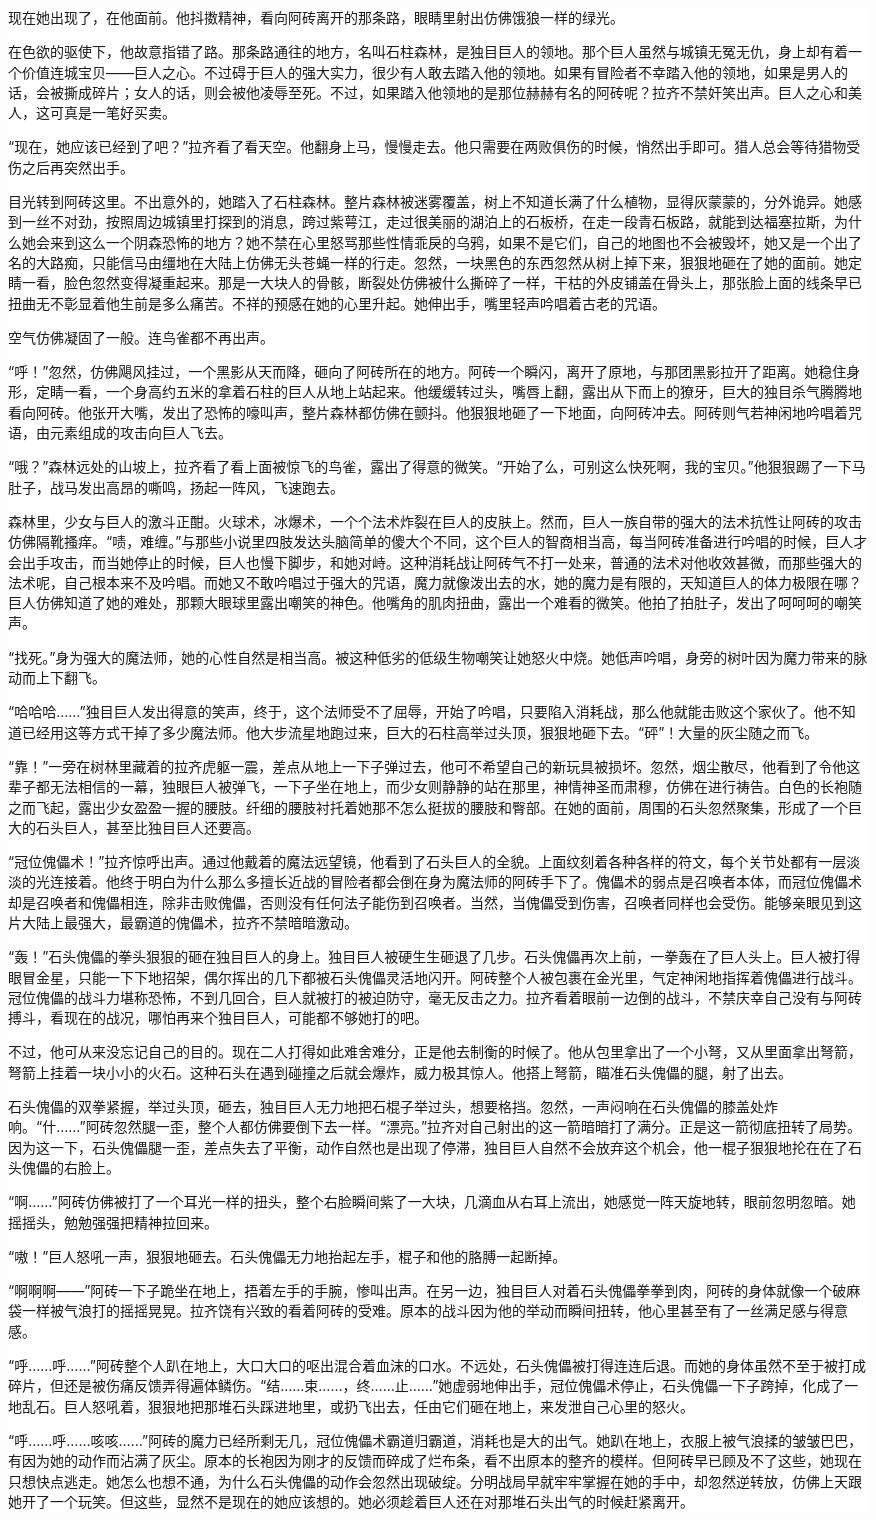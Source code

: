 现在她出现了，在他面前。他抖擞精神，看向阿砖离开的那条路，眼睛里射出仿佛饿狼一样的绿光。 

在色欲的驱使下，他故意指错了路。那条路通往的地方，名叫石柱森林，是独目巨人的领地。那个巨人虽然与城镇无冤无仇，身上却有着一个价值连城宝贝——巨人之心。不过碍于巨人的强大实力，很少有人敢去踏入他的领地。如果有冒险者不幸踏入他的领地，如果是男人的话，会被撕成碎片；女人的话，则会被他凌辱至死。不过，如果踏入他领地的是那位赫赫有名的阿砖呢？拉齐不禁奸笑出声。巨人之心和美人，这可真是一笔好买卖。 

“现在，她应该已经到了吧？”拉齐看了看天空。他翻身上马，慢慢走去。他只需要在两败俱伤的时候，悄然出手即可。猎人总会等待猎物受伤之后再突然出手。 

目光转到阿砖这里。不出意外的，她踏入了石柱森林。整片森林被迷雾覆盖，树上不知道长满了什么植物，显得灰蒙蒙的，分外诡异。她感到一丝不对劲，按照周边城镇里打探到的消息，跨过紫萼江，走过很美丽的湖泊上的石板桥，在走一段青石板路，就能到达福塞拉斯，为什么她会来到这么一个阴森恐怖的地方？她不禁在心里怒骂那些性情乖戾的乌鸦，如果不是它们，自己的地图也不会被毁坏，她又是一个出了名的大路痴，只能信马由缰地在大陆上仿佛无头苍蝇一样的行走。忽然，一块黑色的东西忽然从树上掉下来，狠狠地砸在了她的面前。她定睛一看，脸色忽然变得凝重起来。那是一大块人的骨骸，断裂处仿佛被什么撕碎了一样，干枯的外皮铺盖在骨头上，那张脸上面的线条早已扭曲无不彰显着他生前是多么痛苦。不祥的预感在她的心里升起。她伸出手，嘴里轻声吟唱着古老的咒语。 

空气仿佛凝固了一般。连鸟雀都不再出声。 

“呼！”忽然，仿佛飓风挂过，一个黑影从天而降，砸向了阿砖所在的地方。阿砖一个瞬闪，离开了原地，与那团黑影拉开了距离。她稳住身形，定睛一看，一个身高约五米的拿着石柱的巨人从地上站起来。他缓缓转过头，嘴唇上翻，露出从下而上的獠牙，巨大的独目杀气腾腾地看向阿砖。他张开大嘴，发出了恐怖的嚎叫声，整片森林都仿佛在颤抖。他狠狠地砸了一下地面，向阿砖冲去。阿砖则气若神闲地吟唱着咒语，由元素组成的攻击向巨人飞去。 

“哦？”森林远处的山坡上，拉齐看了看上面被惊飞的鸟雀，露出了得意的微笑。“开始了么，可别这么快死啊，我的宝贝。”他狠狠踢了一下马肚子，战马发出高昂的嘶鸣，扬起一阵风，飞速跑去。 

森林里，少女与巨人的激斗正酣。火球术，冰爆术，一个个法术炸裂在巨人的皮肤上。然而，巨人一族自带的强大的法术抗性让阿砖的攻击仿佛隔靴搔痒。“啧，难缠。”与那些小说里四肢发达头脑简单的傻大个不同，这个巨人的智商相当高，每当阿砖准备进行吟唱的时候，巨人才会出手攻击，而当她停止的时候，巨人也慢下脚步，和她对峙。这种消耗战让阿砖气不打一处来，普通的法术对他收效甚微，而那些强大的法术呢，自己根本来不及吟唱。而她又不敢吟唱过于强大的咒语，魔力就像泼出去的水，她的魔力是有限的，天知道巨人的体力极限在哪？巨人仿佛知道了她的难处，那颗大眼球里露出嘲笑的神色。他嘴角的肌肉扭曲，露出一个难看的微笑。他拍了拍肚子，发出了呵呵呵的嘲笑声。 

“找死。”身为强大的魔法师，她的心性自然是相当高。被这种低劣的低级生物嘲笑让她怒火中烧。她低声吟唱，身旁的树叶因为魔力带来的脉动而上下翻飞。 

“哈哈哈……”独目巨人发出得意的笑声，终于，这个法师受不了屈辱，开始了吟唱，只要陷入消耗战，那么他就能击败这个家伙了。他不知道已经用这等方式干掉了多少魔法师。他大步流星地跑过来，巨大的石柱高举过头顶，狠狠地砸下去。“砰”！大量的灰尘随之而飞。 

“靠！”一旁在树林里藏着的拉齐虎躯一震，差点从地上一下子弹过去，他可不希望自己的新玩具被损坏。忽然，烟尘散尽，他看到了令他这辈子都无法相信的一幕，独眼巨人被弹飞，一下子坐在地上，而少女则静静的站在那里，神情神圣而肃穆，仿佛在进行祷告。白色的长袍随之而飞起，露出少女盈盈一握的腰肢。纤细的腰肢衬托着她那不怎么挺拔的腰肢和臀部。在她的面前，周围的石头忽然聚集，形成了一个巨大的石头巨人，甚至比独目巨人还要高。 

“冠位傀儡术！”拉齐惊呼出声。通过他戴着的魔法远望镜，他看到了石头巨人的全貌。上面纹刻着各种各样的符文，每个关节处都有一层淡淡的光连接着。他终于明白为什么那么多擅长近战的冒险者都会倒在身为魔法师的阿砖手下了。傀儡术的弱点是召唤者本体，而冠位傀儡术却是召唤者和傀儡相连，除非击败傀儡，否则没有任何法子能伤到召唤者。当然，当傀儡受到伤害，召唤者同样也会受伤。能够亲眼见到这片大陆上最强大，最霸道的傀儡术，拉齐不禁暗暗激动。 

“轰！”石头傀儡的拳头狠狠的砸在独目巨人的身上。独目巨人被硬生生砸退了几步。石头傀儡再次上前，一拳轰在了巨人头上。巨人被打得眼冒金星，只能一下下地招架，偶尔挥出的几下都被石头傀儡灵活地闪开。阿砖整个人被包裹在金光里，气定神闲地指挥着傀儡进行战斗。冠位傀儡的战斗力堪称恐怖，不到几回合，巨人就被打的被迫防守，毫无反击之力。拉齐看着眼前一边倒的战斗，不禁庆幸自己没有与阿砖搏斗，看现在的战况，哪怕再来个独目巨人，可能都不够她打的吧。 

不过，他可从来没忘记自己的目的。现在二人打得如此难舍难分，正是他去制衡的时候了。他从包里拿出了一个小弩，又从里面拿出弩箭，弩箭上挂着一块小小的火石。这种石头在遇到碰撞之后就会爆炸，威力极其惊人。他搭上弩箭，瞄准石头傀儡的腿，射了出去。 

石头傀儡的双拳紧握，举过头顶，砸去，独目巨人无力地把石棍子举过头，想要格挡。忽然，一声闷响在石头傀儡的膝盖处炸响。“什……”阿砖忽然腿一歪，整个人都仿佛要倒下去一样。“漂亮。”拉齐对自己射出的这一箭暗暗打了满分。正是这一箭彻底扭转了局势。因为这一下，石头傀儡腿一歪，差点失去了平衡，动作自然也是出现了停滞，独目巨人自然不会放弃这个机会，他一棍子狠狠地抡在在了石头傀儡的右脸上。 

“啊……”阿砖仿佛被打了一个耳光一样的扭头，整个右脸瞬间紫了一大块，几滴血从右耳上流出，她感觉一阵天旋地转，眼前忽明忽暗。她摇摇头，勉勉强强把精神拉回来。 

“嗷！”巨人怒吼一声，狠狠地砸去。石头傀儡无力地抬起左手，棍子和他的胳膊一起断掉。 

“啊啊啊——”阿砖一下子跪坐在地上，捂着左手的手腕，惨叫出声。在另一边，独目巨人对着石头傀儡拳拳到肉，阿砖的身体就像一个破麻袋一样被气浪打的摇摇晃晃。拉齐饶有兴致的看着阿砖的受难。原本的战斗因为他的举动而瞬间扭转，他心里甚至有了一丝满足感与得意感。 

“呼……呼……”阿砖整个人趴在地上，大口大口的呕出混合着血沫的口水。不远处，石头傀儡被打得连连后退。而她的身体虽然不至于被打成碎片，但还是被伤痛反馈弄得遍体鳞伤。“结……束……，终……止……”她虚弱地伸出手，冠位傀儡术停止，石头傀儡一下子跨掉，化成了一地乱石。巨人怒吼着，狠狠地把那堆石头踩进地里，或扔飞出去，任由它们砸在地上，来发泄自己心里的怒火。 

“呼……呼……咳咳……”阿砖的魔力已经所剩无几，冠位傀儡术霸道归霸道，消耗也是大的出气。她趴在地上，衣服上被气浪揉的皱皱巴巴，有因为她的动作而沾满了灰尘。原本的长袍因为刚才的反馈而碎成了烂布条，看不出原本的整齐的模样。但阿砖早已顾及不了这些，她现在只想快点逃走。她怎么也想不通，为什么石头傀儡的动作会忽然出现破绽。分明战局早就牢牢掌握在她的手中，却忽然逆转放，仿佛上天跟她开了一个玩笑。但这些，显然不是现在的她应该想的。她必须趁着巨人还在对那堆石头出气的时候赶紧离开。 

